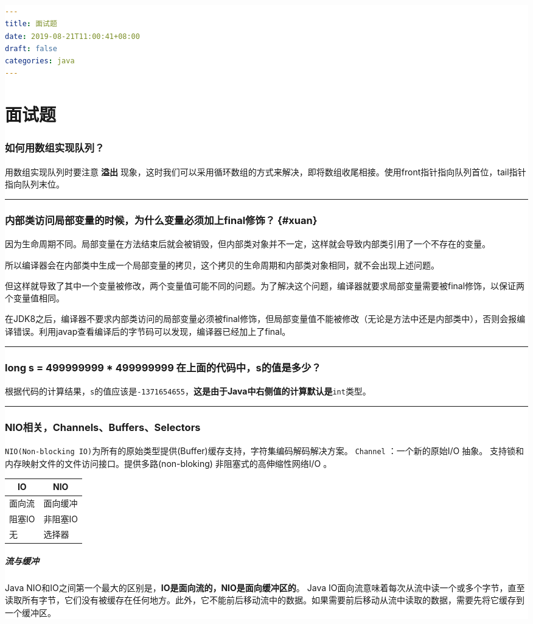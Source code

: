 ```yaml
---
title: 面试题
date: 2019-08-21T11:00:41+08:00
draft: false
categories: java
---
```


# 面试题

### 如何用数组实现队列？

用数组实现队列时要注意 **溢出** 现象，这时我们可以采用循环数组的方式来解决，即将数组收尾相接。使用front指针指向队列首位，tail指针指向队列末位。

---

### 内部类访问局部变量的时候，为什么变量必须加上final修饰？ {#xuan}

因为生命周期不同。局部变量在方法结束后就会被销毁，但内部类对象并不一定，这样就会导致内部类引用了一个不存在的变量。

所以编译器会在内部类中生成一个局部变量的拷贝，这个拷贝的生命周期和内部类对象相同，就不会出现上述问题。

但这样就导致了其中一个变量被修改，两个变量值可能不同的问题。为了解决这个问题，编译器就要求局部变量需要被final修饰，以保证两个变量值相同。

在JDK8之后，编译器不要求内部类访问的局部变量必须被final修饰，但局部变量值不能被修改（无论是方法中还是内部类中），否则会报编译错误。利用javap查看编译后的字节码可以发现，编译器已经加上了final。

---

### long s = 499999999 \* 499999999 在上面的代码中，s的值是多少？

根据代码的计算结果，`s`的值应该是`-1371654655`，**这是由于Java中右侧值的计算默认是**`int`类型。

---

### NIO相关，Channels、Buffers、Selectors

`NIO(Non-blocking IO)`为所有的原始类型提供\(Buffer\)缓存支持，字符集编码解码解决方案。 `Channel` ：一个新的原始I\/O 抽象。 支持锁和内存映射文件的文件访问接口。提供多路\(non-bloking\) 非阻塞式的高伸缩性网络I\/O 。

| IO | NIO |
| --- | --- |
| 面向流 | 面向缓冲 |
| 阻塞IO | 非阻塞IO |
| 无 | 选择器 |

##### 流与缓冲

Java NIO和IO之间第一个最大的区别是，**IO是面向流的，NIO是面向缓冲区的**。 Java IO面向流意味着每次从流中读一个或多个字节，直至读取所有字节，它们没有被缓存在任何地方。此外，它不能前后移动流中的数据。如果需要前后移动从流中读取的数据，需要先将它缓存到一个缓冲区。
